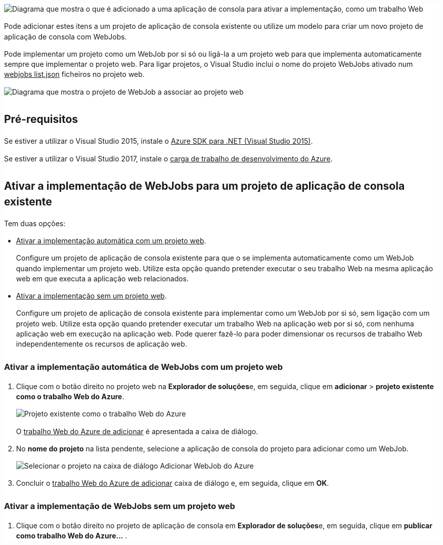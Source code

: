 ![Diagrama que mostra o que é adicionado a uma aplicação de consola para ativar a implementação, como um trabalho Web](./media/websites-dotnet-deploy-webjobs/convert.png)

Pode adicionar estes itens a um projeto de aplicação de consola existente ou utilize um modelo para criar um novo projeto de aplicação de consola com WebJobs. 

Pode implementar um projeto como um WebJob por si só ou ligá-la a um projeto web para que implementa automaticamente sempre que implementar o projeto web. Para ligar projetos, o Visual Studio inclui o nome do projeto WebJobs ativado num [webjobs list.json](#webjobslist) ficheiros no projeto web.

![Diagrama que mostra o projeto de WebJob a associar ao projeto web](./media/websites-dotnet-deploy-webjobs/link.png)

## <a name="prerequisites"></a>Pré-requisitos

Se estiver a utilizar o Visual Studio 2015, instale o [Azure SDK para .NET (Visual Studio 2015)](https://azure.microsoft.com/downloads/).

Se estiver a utilizar o Visual Studio 2017, instale o [carga de trabalho de desenvolvimento do Azure](https://docs.microsoft.com/visualstudio/install/install-visual-studio#step-4---select-workloads).

## <a id="convert"></a>Ativar a implementação de WebJobs para um projeto de aplicação de consola existente

Tem duas opções:

* [Ativar a implementação automática com um projeto web](#convertlink).

  Configure um projeto de aplicação de consola existente para que o se implementa automaticamente como um WebJob quando implementar um projeto web. Utilize esta opção quando pretender executar o seu trabalho Web na mesma aplicação web em que executa a aplicação web relacionados.

* [Ativar a implementação sem um projeto web](#convertnolink).

  Configure um projeto de aplicação de consola existente para implementar como um WebJob por si só, sem ligação com um projeto web. Utilize esta opção quando pretender executar um trabalho Web na aplicação web por si só, com nenhuma aplicação web em execução na aplicação web. Pode querer fazê-lo para poder dimensionar os recursos de trabalho Web independentemente os recursos de aplicação web.

### <a id="convertlink"></a>Ativar a implementação automática de WebJobs com um projeto web

1. Clique com o botão direito no projeto web na **Explorador de soluções**e, em seguida, clique em **adicionar** > **projeto existente como o trabalho Web do Azure**.
   
    ![Projeto existente como o trabalho Web do Azure](./media/websites-dotnet-deploy-webjobs/eawj.png)
   
    O [trabalho Web do Azure de adicionar](#configure) é apresentada a caixa de diálogo.
2. No **nome do projeto** na lista pendente, selecione a aplicação de consola do projeto para adicionar como um WebJob.
   
    ![Selecionar o projeto na caixa de diálogo Adicionar WebJob do Azure](./media/websites-dotnet-deploy-webjobs/aaw1.png)
3. Concluir o [trabalho Web do Azure de adicionar](#configure) caixa de diálogo e, em seguida, clique em **OK**. 

### <a id="convertnolink"></a>Ativar a implementação de WebJobs sem um projeto web
1. Clique com o botão direito no projeto de aplicação de consola em **Explorador de soluções**e, em seguida, clique em **publicar como trabalho Web do Azure...** . 
   